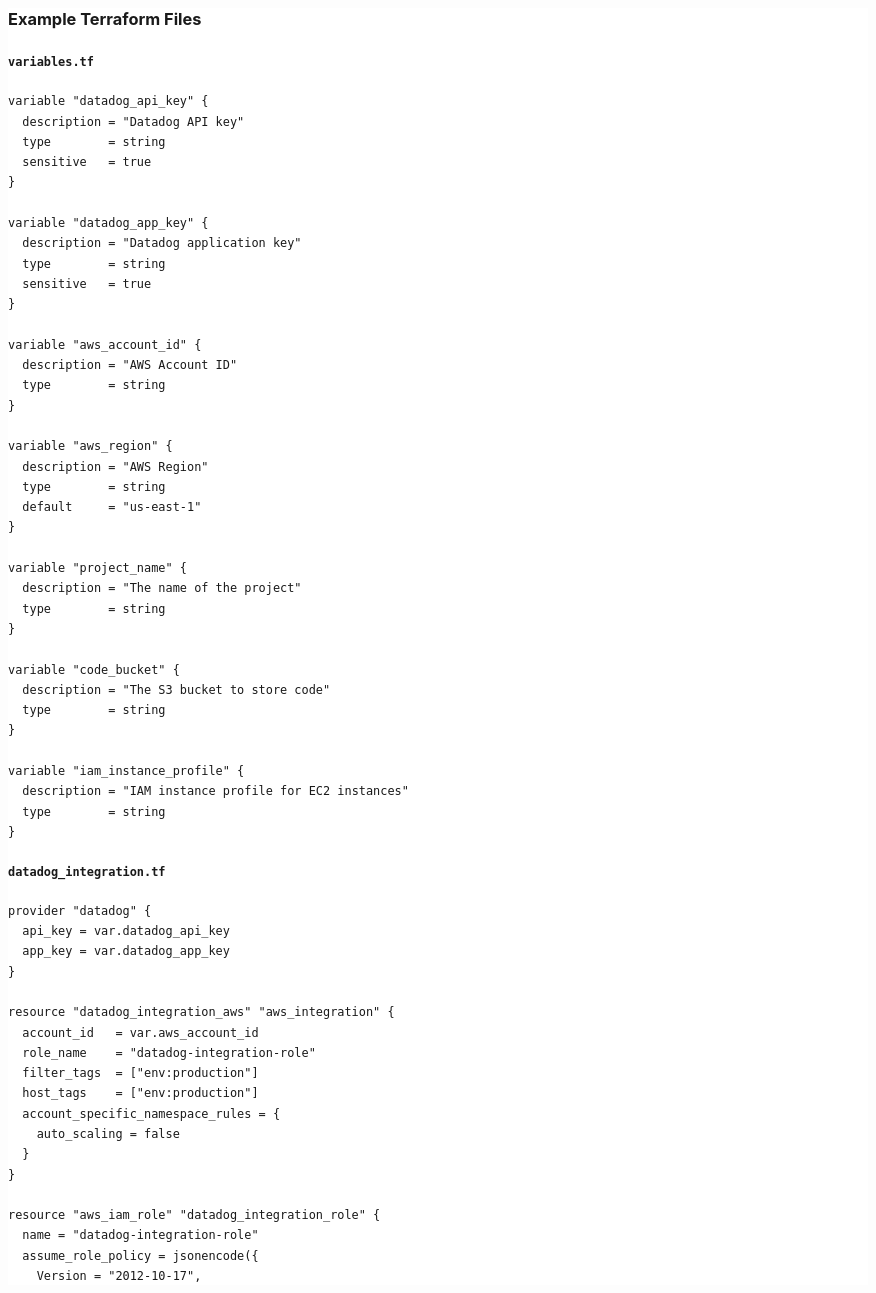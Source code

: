 ### Example Terraform Files

#### `variables.tf`
```hcl
variable "datadog_api_key" {
  description = "Datadog API key"
  type        = string
  sensitive   = true
}

variable "datadog_app_key" {
  description = "Datadog application key"
  type        = string
  sensitive   = true
}

variable "aws_account_id" {
  description = "AWS Account ID"
  type        = string
}

variable "aws_region" {
  description = "AWS Region"
  type        = string
  default     = "us-east-1"
}

variable "project_name" {
  description = "The name of the project"
  type        = string
}

variable "code_bucket" {
  description = "The S3 bucket to store code"
  type        = string
}

variable "iam_instance_profile" {
  description = "IAM instance profile for EC2 instances"
  type        = string
}
```

#### `datadog_integration.tf`
```hcl
provider "datadog" {
  api_key = var.datadog_api_key
  app_key = var.datadog_app_key
}

resource "datadog_integration_aws" "aws_integration" {
  account_id   = var.aws_account_id
  role_name    = "datadog-integration-role"
  filter_tags  = ["env:production"]
  host_tags    = ["env:production"]
  account_specific_namespace_rules = {
    auto_scaling = false
  }
}

resource "aws_iam_role" "datadog_integration_role" {
  name = "datadog-integration-role"
  assume_role_policy = jsonencode({
    Version = "2012-10-17",
```